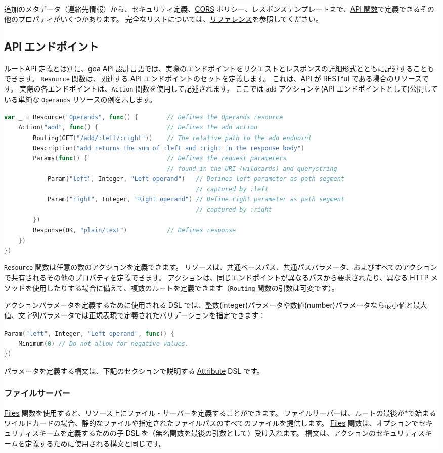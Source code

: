 追加のメタデータ（連絡先情報）から、セキュリティ定義、[CORS](https://developer.mozilla.org/en-US/docs/Web/HTTP/Access_control_CORS) ポリシー、レスポンステンプレートまで、[API 関数](https://goa.design/reference/goa/design/apidsl/#func-api-a-name-apidsl-api-a:aab4f9d6f98ed71f45bd470427dde2a7)で定義できるその他のプロパティがいくつかあります。 完全なリストについては、[リファレンス](https://goa.design/reference/goa/design/apidsl/#func-api-a-name-apidsl-api-a:aab4f9d6f98ed71f45bd470427dde2a7)を参照してください。

## API エンドポイント

ルートAPI 定義とは別に、goa API 設計言語では、実際のエンドポイントをリクエストとレスポンスの詳細形式とともに記述することもできます。
`Resource` 関数は、関連する API エンドポイントのセットを定義します。
これは、API が RESTful である場合のリソースです。
実際の各エンドポイントは、`Action` 関数を使用して記述されます。
ここでは `add` アクションを(API エンドポイントとして)公開している単純な `Operands` リソースの例を示します。

```go
var _ = Resource("Operands", func() {        // Defines the Operands resource
    Action("add", func() {                   // Defines the add action
        Routing(GET("/add/:left/:right"))    // The relative path to the add endpoint
        Description("add returns the sum of :left and :right in the response body")
        Params(func() {                      // Defines the request parameters
                                             // found in the URI (wildcards) and querystring
            Param("left", Integer, "Left operand")   // Defines left parameter as path segment
                                                     // captured by :left
            Param("right", Integer, "Right operand") // Define right parameter as path segment
                                                     // captured by :right
        })
        Response(OK, "plain/text")           // Defines response
    })
})
```

`Resource` 関数は任意の数のアクションを定義できます。
リソースは、共通ベースパス、共通パスパラメータ、およびすべてのアクションで共有されるその他のプロパティを定義できます。
アクションは、同じエンドポイントが異なるパスから要求されたり、異なる HTTP メソッドを使用したりする場合に備えて、複数のルートを定義できます（`Routing` 関数の引数は可変です）。

アクションパラメータを定義するために使用される DSL では、整数(integer)パラメータや数値(number)パラメータなら最小値と最大値、文字列パラメータでは正規表現で定義されたバリデーションを指定できます：

```go
Param("left", Integer, "Left operand", func() {
    Minimum(0) // Do not allow for negative values.
})
```

パラメータを定義する構文は、下記のセクションで説明する [Attribute](https://goa.design/reference/goa/design/apidsl/#func-attribute-a-name-apidsl-attribute-a:aab4f9d6f98ed71f45bd470427dde2a7) DSL です。

### ファイルサーバー

[Files](https://goa.design/reference/goa/design/apidsl/#func-files-a-name-apidsl-files-a) 関数を使用すると、リソース上にファイル・サーバーを定義することができます。
ファイルサーバーは、ルートの最後が*で始まるワイルドカードの場合、静的なファイルや指定されたファイルパスのすべてのファイルを提供します。
[Files]((https://goa.design/reference/goa/design/apidsl/#func-files-a-name-apidsl-files-a)) 関数は、オプションでセキュリティスキームを定義するための子 DSL を（無名関数を最後の引数として）受け入れます。
構文は、アクションのセキュリティスキームを定義するために使用される構文と同じです。
